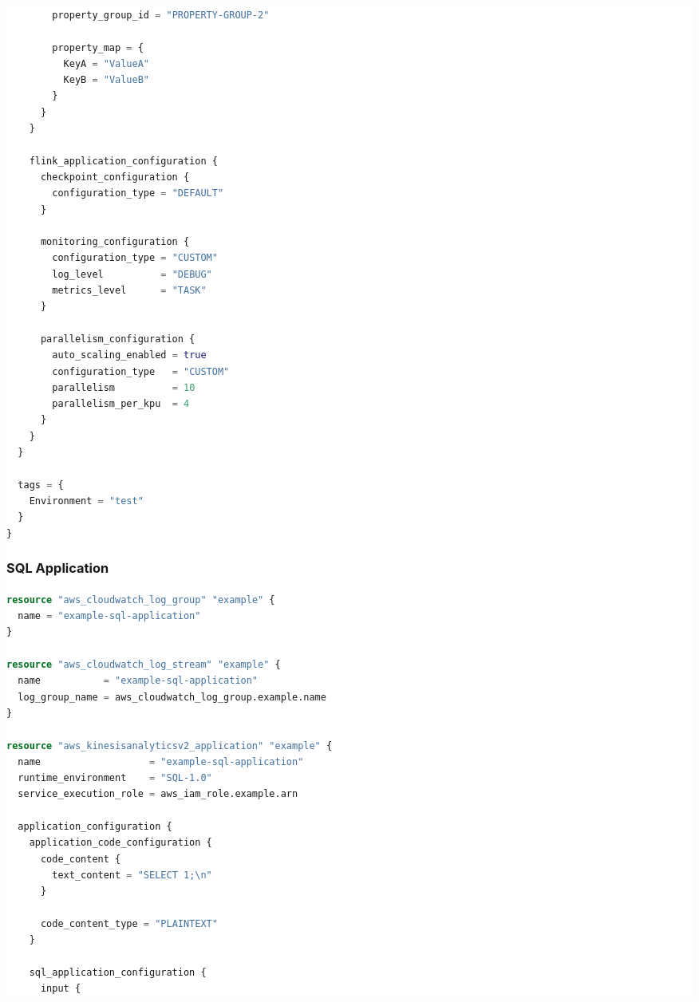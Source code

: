 ```terraform
        property_group_id = "PROPERTY-GROUP-2"

        property_map = {
          KeyA = "ValueA"
          KeyB = "ValueB"
        }
      }
    }

    flink_application_configuration {
      checkpoint_configuration {
        configuration_type = "DEFAULT"
      }

      monitoring_configuration {
        configuration_type = "CUSTOM"
        log_level          = "DEBUG"
        metrics_level      = "TASK"
      }

      parallelism_configuration {
        auto_scaling_enabled = true
        configuration_type   = "CUSTOM"
        parallelism          = 10
        parallelism_per_kpu  = 4
      }
    }
  }

  tags = {
    Environment = "test"
  }
}
```

### SQL Application

```terraform
resource "aws_cloudwatch_log_group" "example" {
  name = "example-sql-application"
}

resource "aws_cloudwatch_log_stream" "example" {
  name           = "example-sql-application"
  log_group_name = aws_cloudwatch_log_group.example.name
}

resource "aws_kinesisanalyticsv2_application" "example" {
  name                   = "example-sql-application"
  runtime_environment    = "SQL-1.0"
  service_execution_role = aws_iam_role.example.arn

  application_configuration {
    application_code_configuration {
      code_content {
        text_content = "SELECT 1;\n"
      }

      code_content_type = "PLAINTEXT"
    }

    sql_application_configuration {
      input {
```